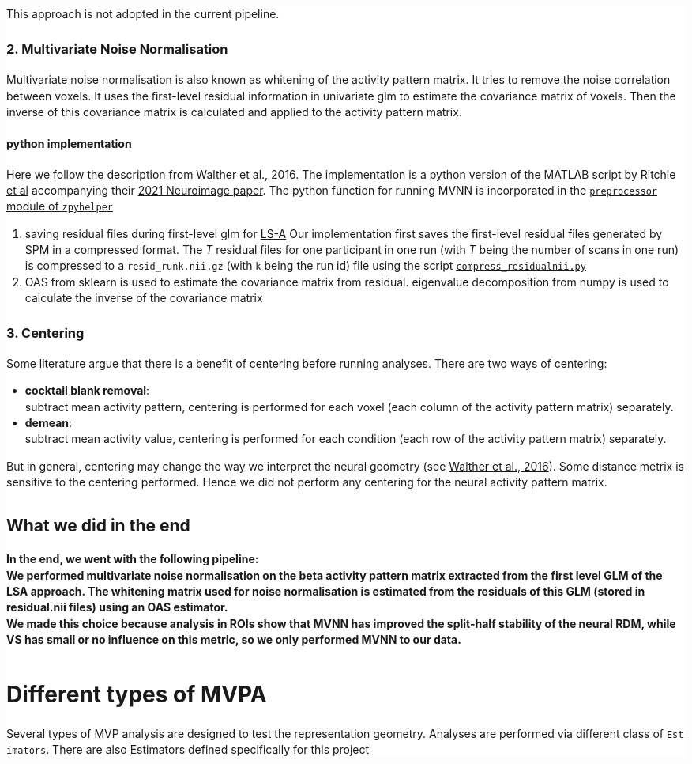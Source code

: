 This approach is not adopted in the current pipeline.

### 2. Multivariate Noise Normalisation
Multivariate noise normalisation is also known as whitening of the activity pattern matrix. It tries to remove the noise correlation between voxels. It uses the first-level residual information in univariate glm to estimate the covariance matrix of voxels. Then the inverse of this covariance matrix is calculated and applied to the activity pattern matrix. 

#### python implementation
Here we follow the description from [Walther et al., 2016](https://doi.org/10.1016/j.neuroimage.2015.12.012). The implementation is a python version of [the MATLAB script by Ritchie et al](https://osf.io/3k759) accompanying their [2021 Neuroimage paper](https://doi.org/10.1016/j.neuroimage.2021.118686). The python function for running MVNN is incorporated in the [`preprocessor` module of `zpyhelper`](https://github.com/ZiluLiang/zpyhelper)

1. saving residual files during first-level glm for [LS-A](#1-the-ls-a-approach)
   Our implementation first saves the first-level residual files generated by SPM in a compressed format. The $T$ residual files for one participant in one run (with $T$ being the number of scans in one run) is compressed to a `resid_runk.nii.gz` (with `k` being the run id) file using the script [`compress_residualnii.py`](/scripts/Exp1_fmri/compress_residualnii.py)  
2. OAS from sklearn is used to estimate the covariance matrix from residual. eigenvalue decomposition from numpy is used to calculate the inverse of the covariance matrix
  


### 3. Centering
Some literature argue that there is a benefit of centering before running analyses. There are two ways of centering:  
   - **cocktail blank removal**:   
    subtract mean activity pattern, centering is performed for each voxel (each column of the activity pattern matrix) separately.
   - **demean**:   
    subtract mean activity value, centering is performed for each condition (each row of the activity pattern matrix) separately.  

But in general, centering may change the way we interpret the neural geometry (see [Walther et al., 2016](https://doi.org/10.1016/j.neuroimage.2015.12.012)). Some distance metrix is sensitive to the centering performed. Hence we did not perform any centering for the neural activity pattern matrix.   

  
## What we did in the end
**In the end, we went with the following pipeline:  
We performed multivariate noise normalisation on the beta activity pattern matrix extracted from the first level GLM of the LSA approach. The whitening matrix used for noise normalisation is estimated from the residuals of this GLM (stored in residual.nii files) using an OAS estimator.  
We made this choice because analysis in ROIs show that MVNN has improved the split-half stability of the neural RDM, while VS has small or no influence on this metric, so we only performed MVNN to our data.**



# Different types of MVPA
Several types of MVP analysis are designed to test the representation geometry. Analyses are performed via different class of [`Estimators`](https://github.com/ZiluLiang/zpyhelper/blob/main/zpyhelper/MVPA/estimators.py). There are also [Estimators defined specifically for this project](/src/multivariate/mvpa_estimator.py)
